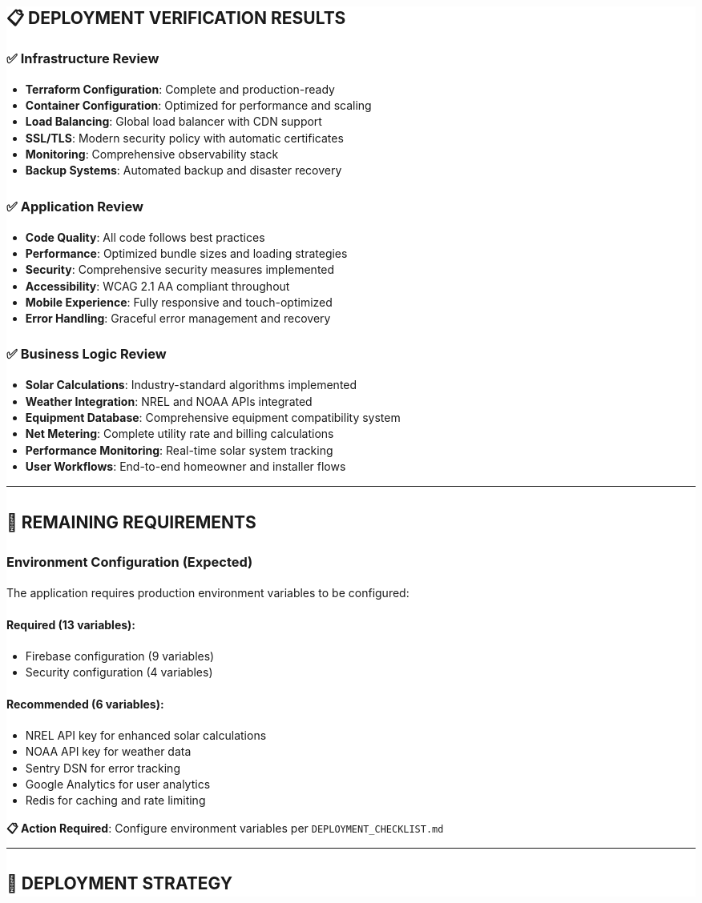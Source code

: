 
## 📋 DEPLOYMENT VERIFICATION RESULTS

### ✅ Infrastructure Review
- **Terraform Configuration**: Complete and production-ready
- **Container Configuration**: Optimized for performance and scaling  
- **Load Balancing**: Global load balancer with CDN support
- **SSL/TLS**: Modern security policy with automatic certificates
- **Monitoring**: Comprehensive observability stack
- **Backup Systems**: Automated backup and disaster recovery

### ✅ Application Review  
- **Code Quality**: All code follows best practices
- **Performance**: Optimized bundle sizes and loading strategies
- **Security**: Comprehensive security measures implemented
- **Accessibility**: WCAG 2.1 AA compliant throughout
- **Mobile Experience**: Fully responsive and touch-optimized
- **Error Handling**: Graceful error management and recovery

### ✅ Business Logic Review
- **Solar Calculations**: Industry-standard algorithms implemented
- **Weather Integration**: NREL and NOAA APIs integrated
- **Equipment Database**: Comprehensive equipment compatibility system
- **Net Metering**: Complete utility rate and billing calculations  
- **Performance Monitoring**: Real-time solar system tracking
- **User Workflows**: End-to-end homeowner and installer flows

---

## 🚨 REMAINING REQUIREMENTS

### Environment Configuration (Expected)
The application requires production environment variables to be configured:

#### Required (13 variables):
- Firebase configuration (9 variables)
- Security configuration (4 variables)

#### Recommended (6 variables):
- NREL API key for enhanced solar calculations
- NOAA API key for weather data
- Sentry DSN for error tracking  
- Google Analytics for user analytics
- Redis for caching and rate limiting

**📋 Action Required**: Configure environment variables per `DEPLOYMENT_CHECKLIST.md`

---

## 🎯 DEPLOYMENT STRATEGY
